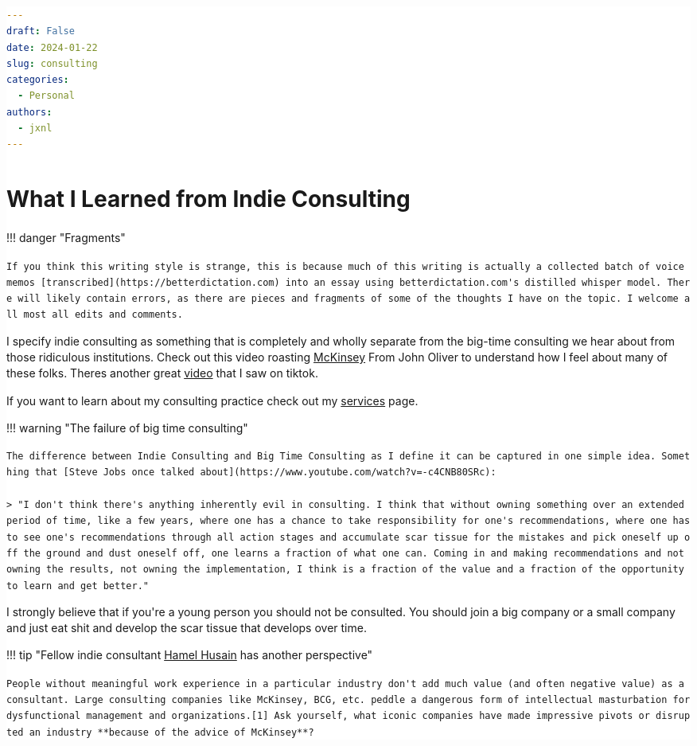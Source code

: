 ```yaml
---
draft: False
date: 2024-01-22
slug: consulting
categories:
  - Personal
authors:
  - jxnl
---
```


# What I Learned from Indie Consulting

!!! danger "Fragments"

    If you think this writing style is strange, this is because much of this writing is actually a collected batch of voice memos [transcribed](https://betterdictation.com) into an essay using betterdictation.com's distilled whisper model. There will likely contain errors, as there are pieces and fragments of some of the thoughts I have on the topic. I welcome all most all edits and comments.

I specify indie consulting as something that is completely and wholly separate from the big-time consulting we hear about from those ridiculous institutions. Check out this video roasting [McKinsey](https://www.youtube.com/watch?v=AiOUojVd6xQ) From John Oliver to understand how I feel about many of these folks. Theres another great [video](https://www.youtube.com/watch?v=vZE0j_WCRvI) that I saw on tiktok.

If you want to learn about my consulting practice check out my [services](../../services.md) page.



!!! warning "The failure of big time consulting"

    The difference between Indie Consulting and Big Time Consulting as I define it can be captured in one simple idea. Something that [Steve Jobs once talked about](https://www.youtube.com/watch?v=-c4CNB80SRc):

    > "I don't think there's anything inherently evil in consulting. I think that without owning something over an extended period of time, like a few years, where one has a chance to take responsibility for one's recommendations, where one has to see one's recommendations through all action stages and accumulate scar tissue for the mistakes and pick oneself up off the ground and dust oneself off, one learns a fraction of what one can. Coming in and making recommendations and not owning the results, not owning the implementation, I think is a fraction of the value and a fraction of the opportunity to learn and get better."

I strongly believe that if you're a young person you should not be consulted. You should join a big company or a small company and just eat shit and develop the scar tissue that develops over time.

!!! tip "Fellow indie consultant [Hamel Husain](https://twitter.com/HamelHusain) has another perspective"

    People without meaningful work experience in a particular industry don't add much value (and often negative value) as a consultant. Large consulting companies like McKinsey, BCG, etc. peddle a dangerous form of intellectual masturbation for dysfunctional management and organizations.[1] Ask yourself, what iconic companies have made impressive pivots or disrupted an industry **because of the advice of McKinsey**?
